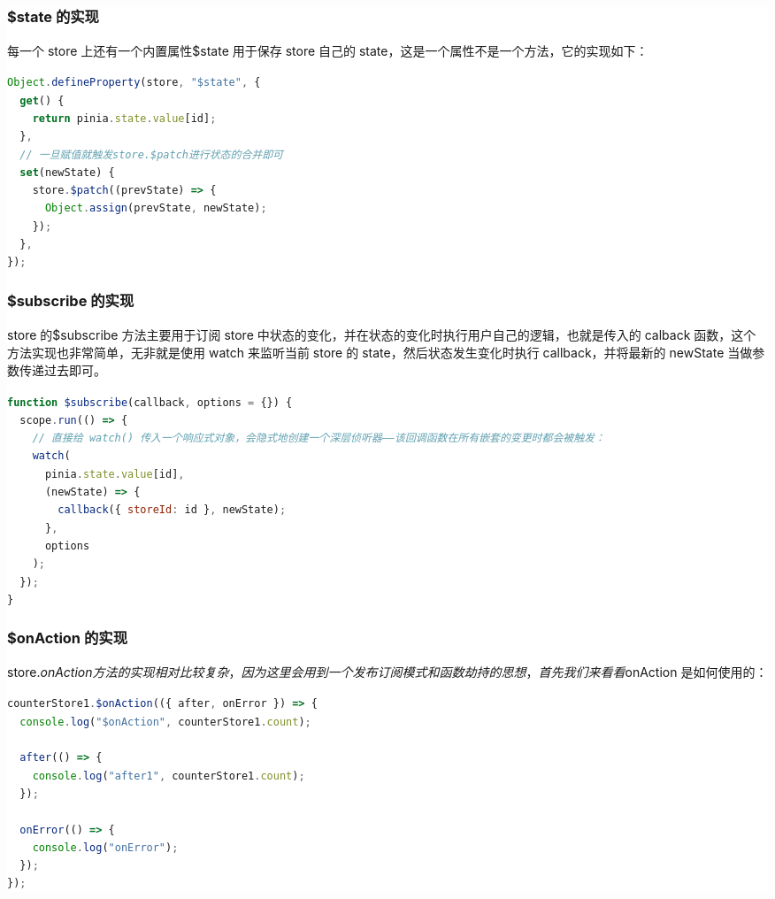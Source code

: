 ### $state 的实现

每一个 store 上还有一个内置属性$state 用于保存 store 自己的 state，这是一个属性不是一个方法，它的实现如下：

```js
Object.defineProperty(store, "$state", {
  get() {
    return pinia.state.value[id];
  },
  // 一旦赋值就触发store.$patch进行状态的合并即可
  set(newState) {
    store.$patch((prevState) => {
      Object.assign(prevState, newState);
    });
  },
});
```

### $subscribe 的实现

store 的$subscribe 方法主要用于订阅 store 中状态的变化，并在状态的变化时执行用户自己的逻辑，也就是传入的 calback 函数，这个方法实现也非常简单，无非就是使用 watch 来监听当前 store 的 state，然后状态发生变化时执行 callback，并将最新的 newState 当做参数传递过去即可。

```js
function $subscribe(callback, options = {}) {
  scope.run(() => {
    // 直接给 watch() 传入一个响应式对象，会隐式地创建一个深层侦听器——该回调函数在所有嵌套的变更时都会被触发：
    watch(
      pinia.state.value[id],
      (newState) => {
        callback({ storeId: id }, newState);
      },
      options
    );
  });
}
```

### $onAction 的实现

store.$onAction方法的实现相对比较复杂，因为这里会用到一个发布订阅模式和函数劫持的思想，首先我们来看看$onAction 是如何使用的：

```js
counterStore1.$onAction(({ after, onError }) => {
  console.log("$onAction", counterStore1.count);

  after(() => {
    console.log("after1", counterStore1.count);
  });

  onError(() => {
    console.log("onError");
  });
});
```
